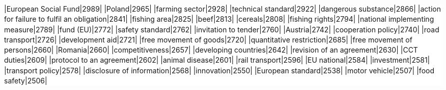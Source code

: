 |European Social Fund|2989|
|Poland|2965|
|farming sector|2928|
|technical standard|2922|
|dangerous substance|2866|
|action for failure to fulfil an obligation|2841|
|fishing area|2825|
|beef|2813|
|cereals|2808|
|fishing rights|2794|
|national implementing measure|2789|
|fund (EU)|2772|
|safety standard|2762|
|invitation to tender|2760|
|Austria|2742|
|cooperation policy|2740|
|road transport|2726|
|development aid|2721|
|free movement of goods|2720|
|quantitative restriction|2685|
|free movement of persons|2660|
|Romania|2660|
|competitiveness|2657|
|developing countries|2642|
|revision of an agreement|2630|
|CCT duties|2609|
|protocol to an agreement|2602|
|animal disease|2601|
|rail transport|2596|
|EU national|2584|
|investment|2581|
|transport policy|2578|
|disclosure of information|2568|
|innovation|2550|
|European standard|2538|
|motor vehicle|2507|
|food safety|2506|